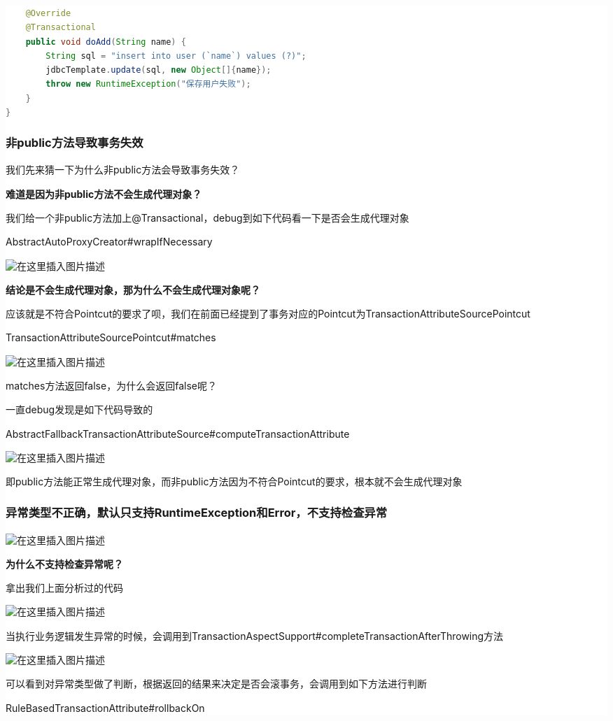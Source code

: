 ```java
    @Override
    @Transactional
    public void doAdd(String name) {
        String sql = "insert into user (`name`) values (?)";
        jdbcTemplate.update(sql, new Object[]{name});
        throw new RuntimeException("保存用户失败");
    }
}
```

### 非public方法导致事务失效
我们先来猜一下为什么非public方法会导致事务失效？

**难道是因为非public方法不会生成代理对象？**

我们给一个非public方法加上@Transactional，debug到如下代码看一下是否会生成代理对象

AbstractAutoProxyCreator#wrapIfNecessary

![在这里插入图片描述](https://img-blog.csdnimg.cn/807a01b7a4424ca3bcd56905d24a05ab.png)

**结论是不会生成代理对象，那为什么不会生成代理对象呢？**

应该就是不符合Pointcut的要求了呗，我们在前面已经提到了事务对应的Pointcut为TransactionAttributeSourcePointcut

TransactionAttributeSourcePointcut#matches

![在这里插入图片描述](https://img-blog.csdnimg.cn/2653ac00963f4b1b87a7009f336a84df.png#pic_center)

matches方法返回false，为什么会返回false呢？

一直debug发现是如下代码导致的

AbstractFallbackTransactionAttributeSource#computeTransactionAttribute

![在这里插入图片描述](https://img-blog.csdnimg.cn/9b1e3a6db6264d4985c194631d8832cf.png#pic_center)

即public方法能正常生成代理对象，而非public方法因为不符合Pointcut的要求，根本就不会生成代理对象

### 异常类型不正确，默认只支持RuntimeException和Error，不支持检查异常

![在这里插入图片描述](https://img-blog.csdnimg.cn/e90632b1938c4ed980355bbf7bcd8013.png)

**为什么不支持检查异常呢？**

拿出我们上面分析过的代码

![在这里插入图片描述](https://img-blog.csdnimg.cn/3d3dd0f04d754710adfb8d8a3f7610e6.png?)

当执行业务逻辑发生异常的时候，会调用到TransactionAspectSupport#completeTransactionAfterThrowing方法

![在这里插入图片描述](https://img-blog.csdnimg.cn/eefe9c2c2889457da420a064e495aea1.png)

可以看到对异常类型做了判断，根据返回的结果来决定是否会滚事务，会调用到如下方法进行判断

RuleBasedTransactionAttribute#rollbackOn
